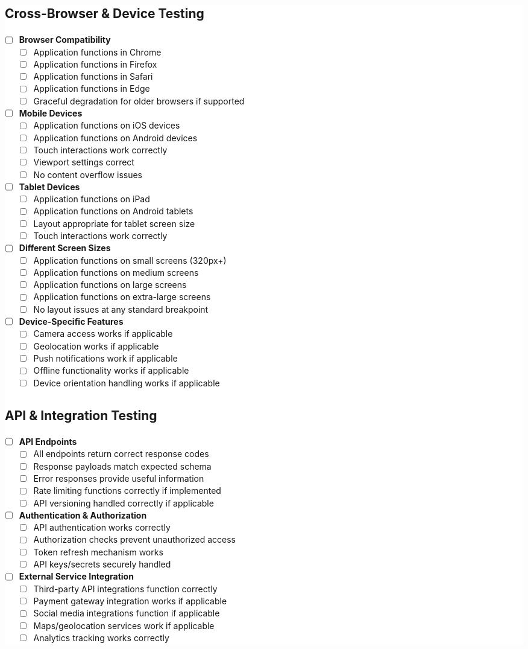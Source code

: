 ## Cross-Browser & Device Testing

- [ ] **Browser Compatibility**
  - [ ] Application functions in Chrome
  - [ ] Application functions in Firefox
  - [ ] Application functions in Safari
  - [ ] Application functions in Edge
  - [ ] Graceful degradation for older browsers if supported

- [ ] **Mobile Devices**
  - [ ] Application functions on iOS devices
  - [ ] Application functions on Android devices
  - [ ] Touch interactions work correctly
  - [ ] Viewport settings correct
  - [ ] No content overflow issues

- [ ] **Tablet Devices**
  - [ ] Application functions on iPad
  - [ ] Application functions on Android tablets
  - [ ] Layout appropriate for tablet screen size
  - [ ] Touch interactions work correctly

- [ ] **Different Screen Sizes**
  - [ ] Application functions on small screens (320px+)
  - [ ] Application functions on medium screens
  - [ ] Application functions on large screens
  - [ ] Application functions on extra-large screens
  - [ ] No layout issues at any standard breakpoint

- [ ] **Device-Specific Features**
  - [ ] Camera access works if applicable
  - [ ] Geolocation works if applicable
  - [ ] Push notifications work if applicable
  - [ ] Offline functionality works if applicable
  - [ ] Device orientation handling works if applicable

## API & Integration Testing

- [ ] **API Endpoints**
  - [ ] All endpoints return correct response codes
  - [ ] Response payloads match expected schema
  - [ ] Error responses provide useful information
  - [ ] Rate limiting functions correctly if implemented
  - [ ] API versioning handled correctly if applicable

- [ ] **Authentication & Authorization**
  - [ ] API authentication works correctly
  - [ ] Authorization checks prevent unauthorized access
  - [ ] Token refresh mechanism works
  - [ ] API keys/secrets securely handled

- [ ] **External Service Integration**
  - [ ] Third-party API integrations function correctly
  - [ ] Payment gateway integration works if applicable
  - [ ] Social media integrations function if applicable
  - [ ] Maps/geolocation services work if applicable
  - [ ] Analytics tracking works correctly
